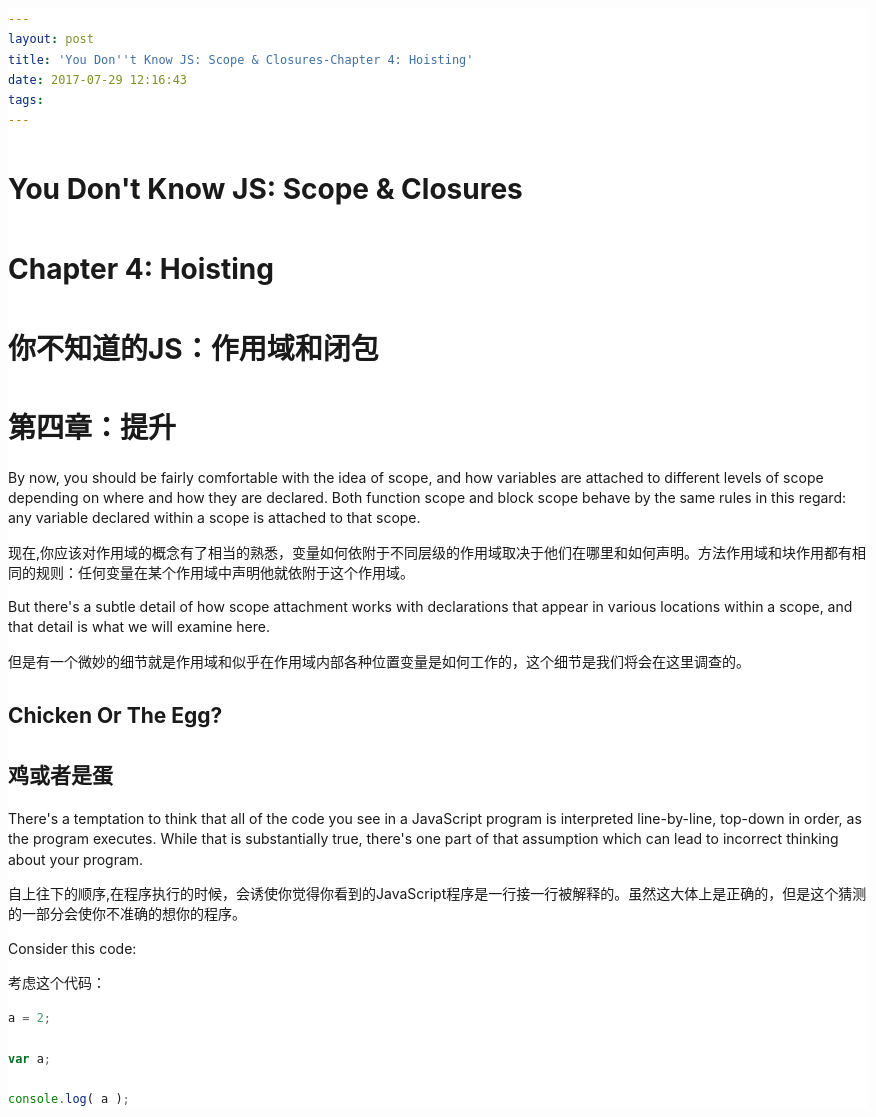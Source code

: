 ```yaml
---
layout: post
title: 'You Don''t Know JS: Scope & Closures-Chapter 4: Hoisting'
date: 2017-07-29 12:16:43
tags:
---
```


# You Don't Know JS: Scope & Closures
# Chapter 4: Hoisting

# 你不知道的JS：作用域和闭包
# 第四章：提升

By now, you should be fairly comfortable with the idea of scope, and how variables are attached to different levels of scope depending on where and how they are declared. Both function scope and block scope behave by the same rules in this regard: any variable declared within a scope is attached to that scope.

现在,你应该对作用域的概念有了相当的熟悉，变量如何依附于不同层级的作用域取决于他们在哪里和如何声明。方法作用域和块作用都有相同的规则：任何变量在某个作用域中声明他就依附于这个作用域。

But there's a subtle detail of how scope attachment works with declarations that appear in various locations within a scope, and that detail is what we will examine here.

但是有一个微妙的细节就是作用域和似乎在作用域内部各种位置变量是如何工作的，这个细节是我们将会在这里调查的。

## Chicken Or The Egg?

## 鸡或者是蛋

There's a temptation to think that all of the code you see in a JavaScript program is interpreted line-by-line, top-down in order, as the program executes. While that is substantially true, there's one part of that assumption which can lead to incorrect thinking about your program.

自上往下的顺序,在程序执行的时候，会诱使你觉得你看到的JavaScript程序是一行接一行被解释的。虽然这大体上是正确的，但是这个猜测的一部分会使你不准确的想你的程序。

Consider this code:

考虑这个代码：

```js
a = 2;

var a;

console.log( a );
```
